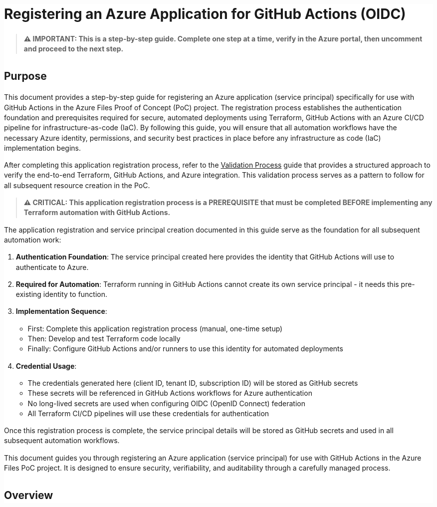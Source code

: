 # Registering an Azure Application for GitHub Actions (OIDC)

> **⚠️ IMPORTANT: This is a step-by-step guide. Complete one step at a time, verify in the Azure portal, then uncomment and proceed to the next step.**

## Purpose

This document provides a step-by-step guide for registering an Azure application (service principal) specifically for use with GitHub Actions in the Azure Files Proof of Concept (PoC) project. The registration process establishes the authentication foundation and prerequisites required for secure, automated deployments using Terraform, GitHub Actions with an Azure CI/CD pipeline for infrastructure-as-code (IaC). By following this guide, you will ensure that all automation workflows have the necessary Azure identity, permissions, and security best practices in place before any infrastructure as code (IaC) implementation begins.

After completing this application registration process, refer to the [Validation Process](ValidationProcess.md) guide that provides a structured approach to verify the end-to-end Terraform, GitHub Actions, and Azure integration. This validation process serves as a pattern to follow for all subsequent resource creation in the PoC.

> **⚠️ CRITICAL: This application registration process is a PREREQUISITE that must be completed BEFORE implementing any Terraform automation with GitHub Actions.**

The application registration and service principal creation documented in this guide serve as the foundation for all subsequent automation work:

1. **Authentication Foundation**: The service principal created here provides the identity that GitHub Actions will use to authenticate to Azure.

2. **Required for Automation**: Terraform running in GitHub Actions cannot create its own service principal - it needs this pre-existing identity to function.

3. **Implementation Sequence**:
   - First: Complete this application registration process (manual, one-time setup)
   - Then: Develop and test Terraform code locally
   - Finally: Configure GitHub Actions and/or runners to use this identity for automated deployments

4. **Credential Usage**:
   - The credentials generated here (client ID, tenant ID, subscription ID) will be stored as GitHub secrets
   - These secrets will be referenced in GitHub Actions workflows for Azure authentication
   - No long-lived secrets are used when configuring OIDC (OpenID Connect) federation
   - All Terraform CI/CD pipelines will use these credentials for authentication

Once this registration process is complete, the service principal details will be stored as GitHub secrets and used in all subsequent automation workflows.

This document guides you through registering an Azure application (service principal) for use with GitHub Actions in the Azure Files PoC project. It is designed to ensure security, verifiability, and auditability through a carefully managed process.

## Overview
